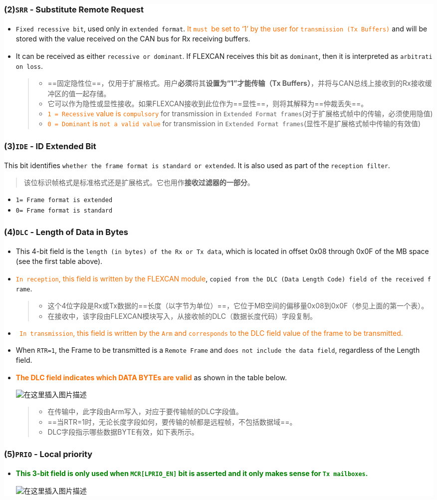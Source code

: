 ### (2)`SRR` - Substitute Remote Request
- `Fixed recessive bit`, used only in `extended format`. <font color="#fd6f01">It `must `be set to ‘1’ by the user for `transmission (Tx Buffers)` </font>and will be stored with the value received on the CAN bus for Rx receiving buffers. 

- It can be received as either `recessive or dominant`. If FLEXCAN receives this bit as `dominant`, then it is interpreted as `arbitration loss`.

  >- ==固定隐性位==，仅用于扩展格式。用户**必须**将其**设置为“1”才能传输（Tx Buffers）**，并将与CAN总线上接收到的Rx接收缓冲区的值一起存储。
  >- 它可以作为隐性或显性接收。如果FLEXCAN接收到此位作为==显性==，则将其解释为==仲裁丢失==。
  >- <font color="#fd6f01">`1 = Recessive` value is `compulsory` </font>for transmission in `Extended Format frames`(对于扩展格式帧中的传输，必须使用隐值)
  >- <font color="#fd6f01">`0 = Dominant` is `not a valid value` </font>for transmission in `Extended Format frames`(显性不是扩展格式帧中传输的有效值)

### (3)`IDE` - ID Extended Bit
This bit identifies `whether the frame format is standard or extended`. It is also used as part of the `reception filter`.

> 该位标识帧格式是标准格式还是扩展格式。它也用作**接收过滤器的一部分**。

- `1= Frame format is extended`
- `0= Frame format is standard`

### (4)`DLC` - Length of Data in Bytes
- This 4-bit field is the `length (in bytes) of the Rx or Tx data`, which is located in offset 0x08 through 0x0F of the MB space (see the first table above). 

- <font color="#fd6f01">`In reception`, this field is written by the FLEXCAN module</font>, `copied from the DLC (Data Length Code) field of the received frame`.

	>- 这个4位字段是Rx或Tx数据的==长度（以字节为单位）==，它位于MB空间的偏移量0x08到0x0F（参见上面的第一个表）。
	>- 在接收中，该字段由FLEXCAN模块写入，从接收帧的DLC（数据长度代码）字段复制。

- <font color="#fd6f01">` In transmission`, this field is written by the `Arm` and `corresponds` to the DLC field value of the frame to be transmitted.</font> 

- When `RTR=1`, the Frame to be transmitted is a `Remote Frame` and `does not include the data field`, regardless of the Length field. 

- <font color="#fd6f01">**The DLC field indicates which DATA BYTEs are valid** </font>as shown in the table below.

	![在这里插入图片描述](https://img-blog.csdnimg.cn/direct/63d5daba3aca42b0a979dd04bbc46946.png)
	
	>- 在传输中，此字段由Arm写入，对应于要传输帧的DLC字段值。
	>- ==当RTR=1时，无论长度字段如何，要传输的帧都是远程帧，不包括数据域==。
	>- DLC字段指示哪些数据BYTE有效，如下表所示。

### (5)`PRIO` - Local priority
- <font color=green>**This 3-bit field is only used when `MCR[LPRIO_EN]` bit is asserted and it only makes sense for `Tx mailboxes`.** </font>

  ![在这里插入图片描述](https://img-blog.csdnimg.cn/direct/e756acb44afa44358062f2f1607ab1d6.png)
